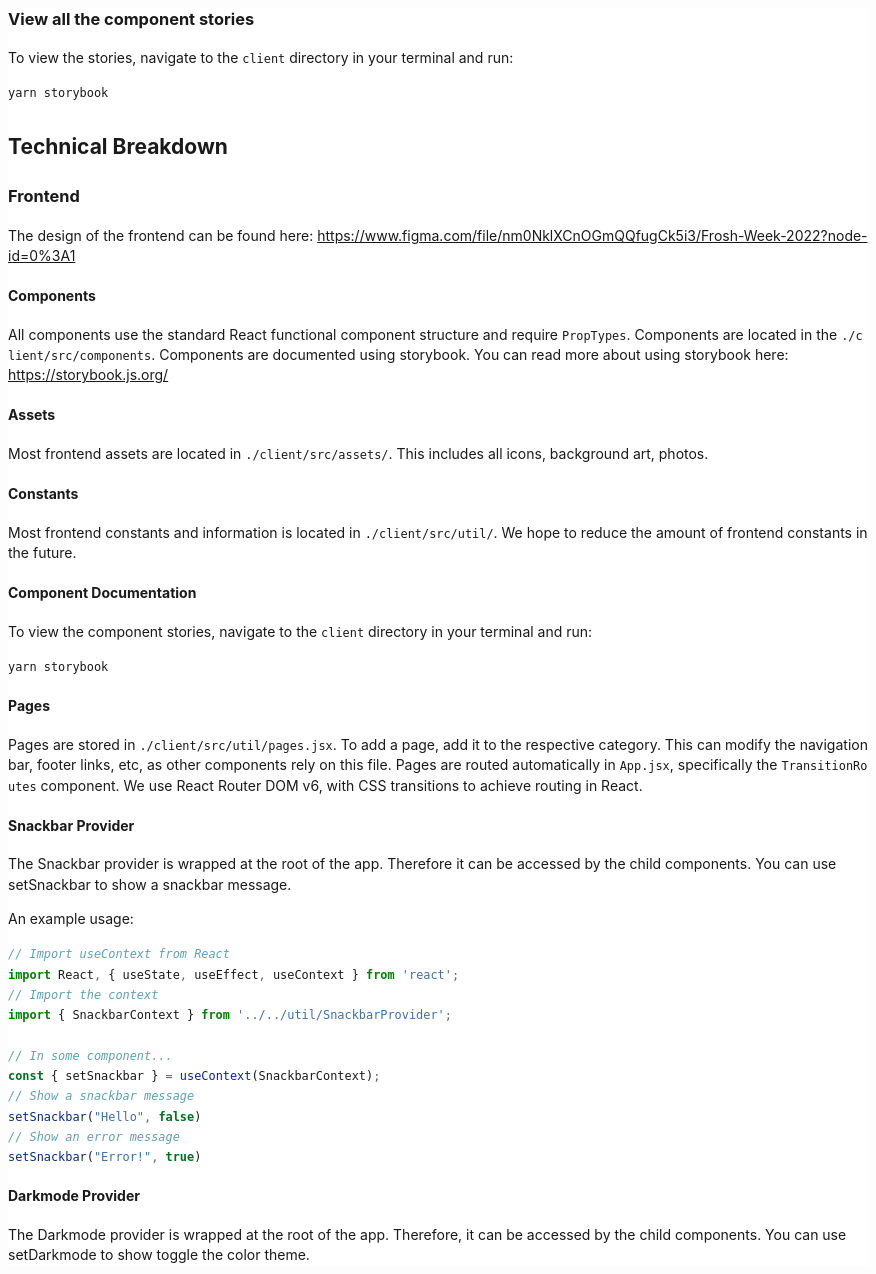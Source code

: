 ### View all the component stories
To view the stories, navigate to the `client` directory in your terminal and run:
```shell
yarn storybook
```

## Technical Breakdown
### Frontend
The design of the frontend can be found here: https://www.figma.com/file/nm0NklXCnOGmQQfugCk5i3/Frosh-Week-2022?node-id=0%3A1
#### Components
All components use the standard React functional component structure and require `PropTypes`. Components are located in the `./client/src/components`. Components are documented using storybook. You can read more about using storybook here: https://storybook.js.org/
#### Assets
Most frontend assets are located in `./client/src/assets/`. This includes all icons, background art, photos.
#### Constants
Most frontend constants and information is located in `./client/src/util/`. We hope to reduce the amount of frontend constants in the future.
#### Component Documentation
To view the component stories, navigate to the `client` directory in your terminal and run:
```shell
yarn storybook
```
#### Pages
Pages are stored in `./client/src/util/pages.jsx`. To add a page, add it to the respective category. This can modify the navigation bar, footer links, etc, as other components rely on this file. Pages are routed automatically in `App.jsx`, specifically the `TransitionRoutes` component. We use React Router DOM v6, with CSS transitions to achieve routing in React.
#### Snackbar Provider
The Snackbar provider is wrapped at the root of the app. Therefore it can be accessed by the child components. You can use setSnackbar to show a snackbar message. 

An example usage:
```jsx
// Import useContext from React
import React, { useState, useEffect, useContext } from 'react';
// Import the context
import { SnackbarContext } from '../../util/SnackbarProvider';

// In some component...
const { setSnackbar } = useContext(SnackbarContext);
// Show a snackbar message
setSnackbar("Hello", false)
// Show an error message
setSnackbar("Error!", true)
```
#### Darkmode Provider
The Darkmode provider is wrapped at the root of the app. Therefore, it can be accessed by the child components. You can use setDarkmode to show toggle the color theme. 
